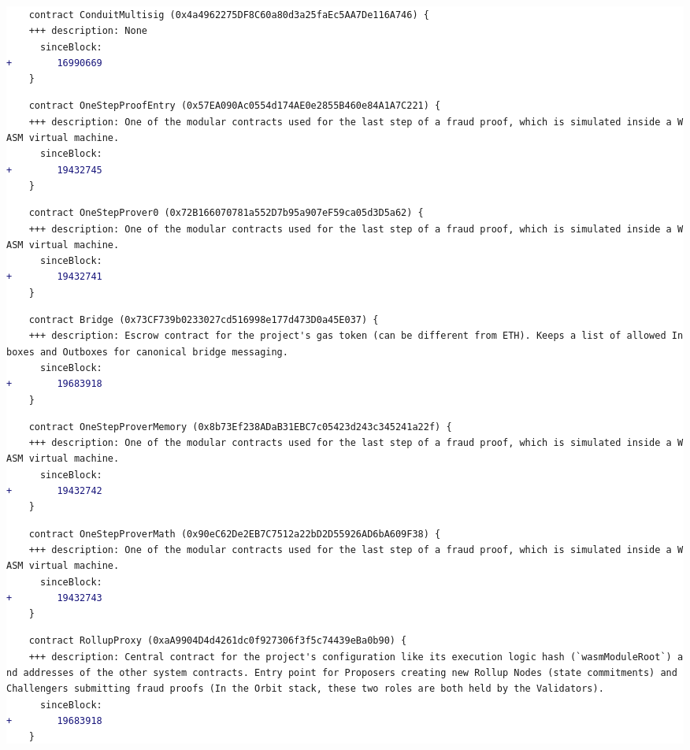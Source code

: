 ```diff
    contract ConduitMultisig (0x4a4962275DF8C60a80d3a25faEc5AA7De116A746) {
    +++ description: None
      sinceBlock:
+        16990669
    }
```

```diff
    contract OneStepProofEntry (0x57EA090Ac0554d174AE0e2855B460e84A1A7C221) {
    +++ description: One of the modular contracts used for the last step of a fraud proof, which is simulated inside a WASM virtual machine.
      sinceBlock:
+        19432745
    }
```

```diff
    contract OneStepProver0 (0x72B166070781a552D7b95a907eF59ca05d3D5a62) {
    +++ description: One of the modular contracts used for the last step of a fraud proof, which is simulated inside a WASM virtual machine.
      sinceBlock:
+        19432741
    }
```

```diff
    contract Bridge (0x73CF739b0233027cd516998e177d473D0a45E037) {
    +++ description: Escrow contract for the project's gas token (can be different from ETH). Keeps a list of allowed Inboxes and Outboxes for canonical bridge messaging.
      sinceBlock:
+        19683918
    }
```

```diff
    contract OneStepProverMemory (0x8b73Ef238ADaB31EBC7c05423d243c345241a22f) {
    +++ description: One of the modular contracts used for the last step of a fraud proof, which is simulated inside a WASM virtual machine.
      sinceBlock:
+        19432742
    }
```

```diff
    contract OneStepProverMath (0x90eC62De2EB7C7512a22bD2D55926AD6bA609F38) {
    +++ description: One of the modular contracts used for the last step of a fraud proof, which is simulated inside a WASM virtual machine.
      sinceBlock:
+        19432743
    }
```

```diff
    contract RollupProxy (0xaA9904D4d4261dc0f927306f3f5c74439eBa0b90) {
    +++ description: Central contract for the project's configuration like its execution logic hash (`wasmModuleRoot`) and addresses of the other system contracts. Entry point for Proposers creating new Rollup Nodes (state commitments) and Challengers submitting fraud proofs (In the Orbit stack, these two roles are both held by the Validators).
      sinceBlock:
+        19683918
    }
```
